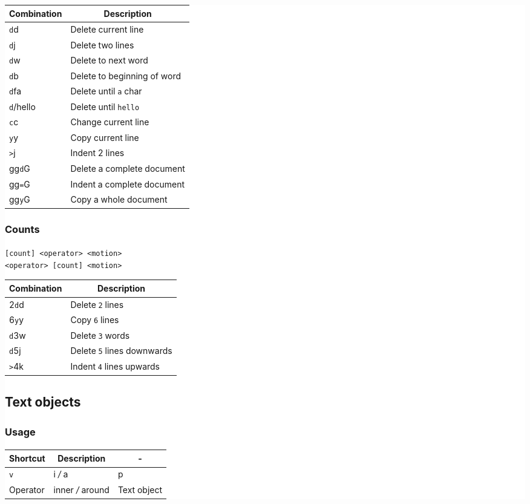 | Combination | Description                 |
| ----------- | --------------------------- |
| `d`d        | Delete current line         |
| `d`j        | Delete two lines            |
| `d`w        | Delete to next word         |
| `d`b        | Delete to beginning of word |
| `d`fa       | Delete until `a` char       |
| `d`/hello   | Delete until `hello`        |
| `c`c        | Change current line         |
| `y`y        | Copy current line           |
| `>`j        | Indent 2 lines              |
| gg`d`G      | Delete a complete document  |
| gg`=`G      | Indent a complete document  |
| gg`y`G      | Copy a whole document       |



### Counts

```
[count] <operator> <motion>
<operator> [count] <motion>
```

| Combination | Description                |
| ----------- | -------------------------- |
| 2`d`d       | Delete `2` lines           |
| 6`y`y       | Copy `6` lines             |
| `d`3w       | Delete `3` words           |
| `d`5j       | Delete `5` lines downwards |
| `>`4k       | Indent `4` lines upwards   |

## Text objects

### Usage

| Shortcut | Description      | -           |
| -------- | ---------------- | ----------- |
| `v`      | i _/_ a          | p           |
| Operator | inner _/_ around | Text object |
